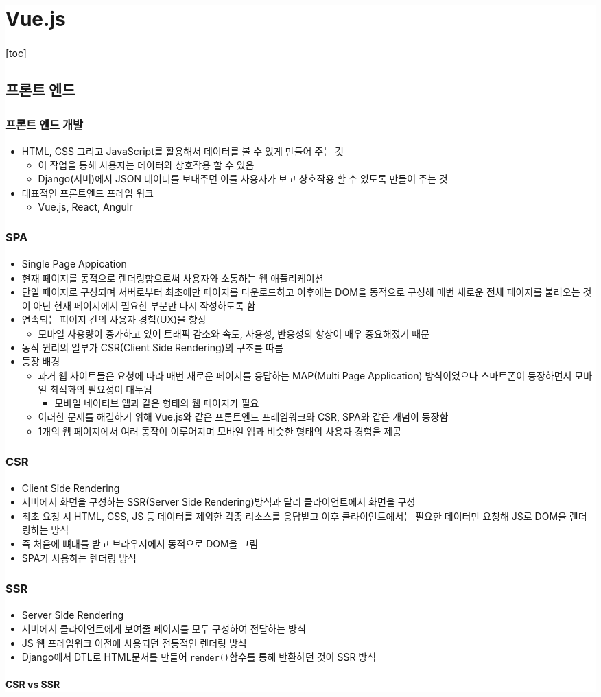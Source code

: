 # Vue.js

[toc]

## 프론트 엔드

### 프론트 엔드 개발

- HTML, CSS 그리고 JavaScript를 활용해서 데이터를 볼 수 있게 만들어 주는 것
  - 이 작업을 통해 사용자는 데이터와 상호작용 할 수 있음
  - Django(서버)에서 JSON 데이터를 보내주면 이를 사용자가 보고 상호작용 할 수 있도록 만들어 주는 것
- 대표적인 프론트엔드 프레임 워크
  - Vue.js, React, Angulr



### SPA

- Single Page Appication
- 현재 페이지를 동적으로 렌더링함으로써 사용자와 소통하는 웹 애플리케이션
- 단일 페이지로 구성되며 서버로부터 최초에만 페이지를 다운로드하고 이후에는 DOM을 동적으로 구성해 매번 새로운 전체 페이지를 불러오는 것이 아닌 현재 페이지에서 필요한 부분만 다시 작성하도록 함
- 연속되는 펴이지 간의 사용자 경험(UX)을 향상
  - 모바일 사용량이 증가하고 있어 트래픽 감소와 속도, 사용성, 반응성의 향상이 매우 중요해졌기 때문
- 동작 원리의 일부가 CSR(Client Side Rendering)의 구조를 따름
- 등장 배경
  - 과거 웹 사이트들은 요청에 따라 매번 새로운 페이지를 응답하는 MAP(Multi Page Application) 방식이었으나 스마트폰이 등장하면서 모바일 최적화의 필요성이 대두됨
    - 모바일 네이티브 앱과 같은 형태의 웹 페이지가 필요
  - 이러한 문제를 해결하기 위해 Vue.js와 같은 프론트엔드 프레임워크와 CSR, SPA와 같은 개념이 등장함
  - 1개의 웹 페이지에서 여러 동작이 이루어지며 모바일 앱과 비슷한 형태의 사용자 경험을 제공



### CSR

- Client Side Rendering
- 서버에서 화면을 구성하는 SSR(Server Side Rendering)방식과 달리 클라이언트에서 화면을 구성
- 최초 요청 시 HTML, CSS, JS 등 데이터를 제외한 각종 리소스를 응답받고 이후 클라이언트에서는 필요한 데이터만 요청해 JS로 DOM을 렌더링하는 방식
- 즉 처음에 뼈대를 받고 브라우저에서 동적으로 DOM을 그림
- SPA가 사용하는 렌더링 방식



### SSR

- Server Side Rendering
- 서버에서 클라이언트에게 보여줄 페이지를 모두 구성하여 전달하는 방식
- JS 웹 프레임워크 이전에 사용되던 전통적인 렌더링 방식
- Django에서 DTL로 HTML문서를 만들어 `render()`함수를 통해 반환하던 것이 SSR 방식



#### CSR vs SSR
